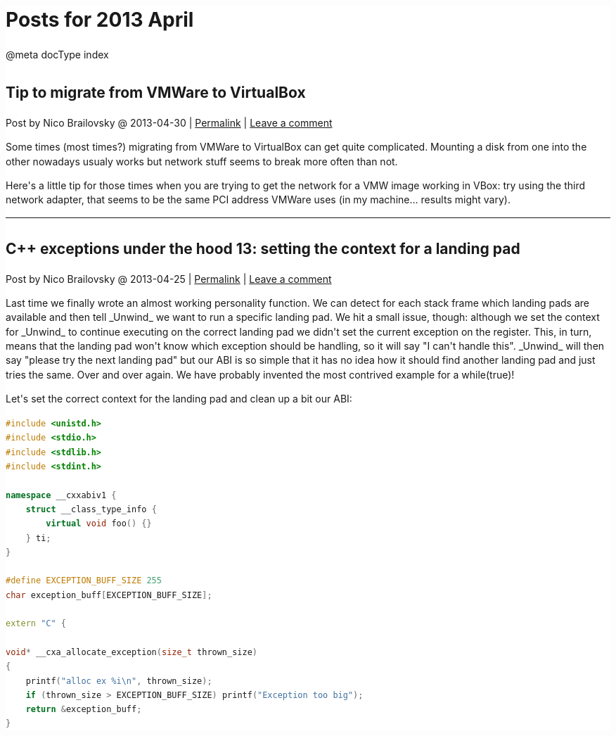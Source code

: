 # Posts for 2013 April

@meta docType index

## Tip to migrate from VMWare to VirtualBox

Post by Nico Brailovsky @ 2013-04-30 | [Permalink](md_blog/2013/0430_TiptomigratefromVMWaretoVirtualBox.md)  | [Leave a comment](https://github.com/nicolasbrailo/nicolasbrailo.github.io/issues/new?title=Comment@md_blog/2013/0430_TiptomigratefromVMWaretoVirtualBox.md&body=I%20have%20a%20comment!)

Some times (most times?) migrating from VMWare to VirtualBox can get quite complicated. Mounting a disk from one into the other nowadays usualy works but network stuff seems to break more often than not.

Here's a little tip for those times when you are trying to get the network for a VMW image working in VBox: try using the third network adapter, that seems to be the same PCI address VMWare uses (in my machine... results might vary).





---

## C++ exceptions under the hood 13: setting the context for a landing pad

Post by Nico Brailovsky @ 2013-04-25 | [Permalink](md_blog/2013/0425_Cexceptionsunderthehood13settingthecontextforalandingpad.md)  | [Leave a comment](https://github.com/nicolasbrailo/nicolasbrailo.github.io/issues/new?title=Comment@md_blog/2013/0425_Cexceptionsunderthehood13settingthecontextforalandingpad.md&body=I%20have%20a%20comment!)

Last time we finally wrote an almost working personality function. We can detect for each stack frame which landing pads are available and then tell \_Unwind\_ we want to run a specific landing pad. We hit a small issue, though: although we set the context for \_Unwind\_ to continue executing on the correct landing pad we didn't set the current exception on the register. This, in turn, means that the landing pad won't know which exception should be handling, so it will say "I can't handle this". \_Unwind\_ will then say "please try the next landing pad" but our ABI is so simple that it has no idea how it should find another landing pad and just tries the same. Over and over again. We have probably invented the most contrived example for a while(true)!

Let's set the correct context for the landing pad and clean up a bit our ABI:

```c++
#include <unistd.h>
#include <stdio.h>
#include <stdlib.h>
#include <stdint.h>

namespace __cxxabiv1 {
    struct __class_type_info {
        virtual void foo() {}
    } ti;
}

#define EXCEPTION_BUFF_SIZE 255
char exception_buff[EXCEPTION_BUFF_SIZE];

extern "C" {

void* __cxa_allocate_exception(size_t thrown_size)
{
    printf("alloc ex %i\n", thrown_size);
    if (thrown_size > EXCEPTION_BUFF_SIZE) printf("Exception too big");
    return &exception_buff;
}
```